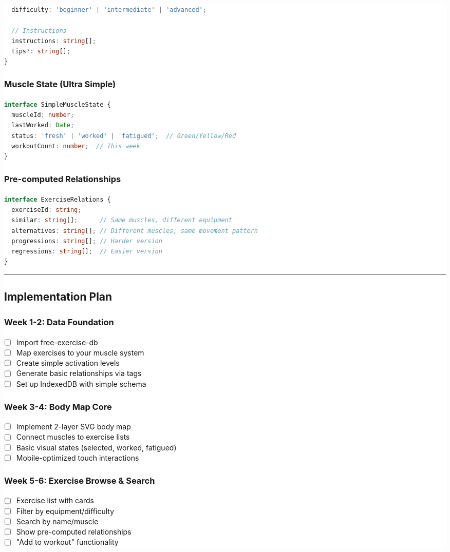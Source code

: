 ```typescript
  difficulty: 'beginner' | 'intermediate' | 'advanced';
  
  // Instructions
  instructions: string[];
  tips?: string[];
}
```

### Muscle State (Ultra Simple)
```typescript
interface SimpleMuscleState {
  muscleId: number;
  lastWorked: Date;
  status: 'fresh' | 'worked' | 'fatigued';  // Green/Yellow/Red
  workoutCount: number;  // This week
}
```

### Pre-computed Relationships
```typescript
interface ExerciseRelations {
  exerciseId: string;
  similar: string[];      // Same muscles, different equipment
  alternatives: string[]; // Different muscles, same movement pattern
  progressions: string[]; // Harder version
  regressions: string[];  // Easier version
}
```

---

## Implementation Plan

### Week 1-2: Data Foundation
- [ ] Import free-exercise-db
- [ ] Map exercises to your muscle system
- [ ] Create simple activation levels
- [ ] Generate basic relationships via tags
- [ ] Set up IndexedDB with simple schema

### Week 3-4: Body Map Core
- [ ] Implement 2-layer SVG body map
- [ ] Connect muscles to exercise lists
- [ ] Basic visual states (selected, worked, fatigued)
- [ ] Mobile-optimized touch interactions

### Week 5-6: Exercise Browse & Search
- [ ] Exercise list with cards
- [ ] Filter by equipment/difficulty
- [ ] Search by name/muscle
- [ ] Show pre-computed relationships
- [ ] "Add to workout" functionality
